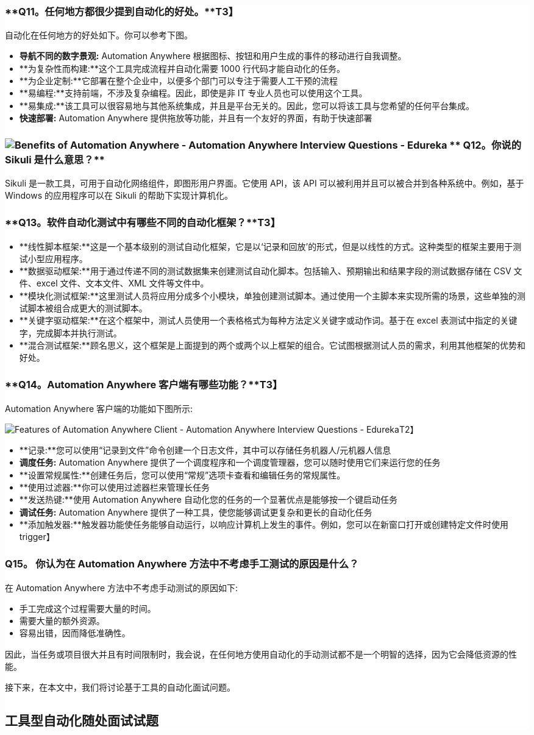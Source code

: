 ### **Q11。任何地方都很少提到自动化的好处。**T3】

自动化在任何地方的好处如下。你可以参考下图。

*   **导航不同的数字景观:** Automation Anywhere 根据图标、按钮和用户生成的事件的移动进行自我调整。
*   **为复杂性而构建:**这个工具完成流程并自动化需要 1000 行代码才能自动化的任务。
*   **为企业定制:**它部署在整个企业中，以便多个部门可以专注于需要人工干预的流程
*   **易编程:**支持前端，不涉及复杂编程。因此，即使是非 IT 专业人员也可以使用这个工具。
*   **易集成:**该工具可以很容易地与其他系统集成，并且是平台无关的。因此，您可以将该工具与您希望的任何平台集成。
*   **快速部署:** Automation Anywhere 提供拖放等功能，并且有一个友好的界面，有助于快速部署

### ![Benefits of Automation Anywhere - Automation Anywhere Interview Questions - Edureka](../Images/41e73a9bded093eb332fc3810c70c62c.png) ** Q12。你说的 Sikuli 是什么意思？**

Sikuli 是一款工具，可用于自动化网络组件，即图形用户界面。它使用 API，该 API 可以被利用并且可以被合并到各种系统中。例如，基于 Windows 的应用程序可以在 Sikuli 的帮助下实现计算机化。

### **Q13。软件自动化测试中有哪些不同的自动化框架？**T3】

*   **线性脚本框架:**这是一个基本级别的测试自动化框架，它是以‘记录和回放’的形式，但是以线性的方式。这种类型的框架主要用于测试小型应用程序。
*   **数据驱动框架:**用于通过传递不同的测试数据集来创建测试自动化脚本。包括输入、预期输出和结果字段的测试数据存储在 CSV 文件、excel 文件、文本文件、XML 文件等文件中。
*   **模块化测试框架:**这里测试人员将应用分成多个小模块，单独创建测试脚本。通过使用一个主脚本来实现所需的场景，这些单独的测试脚本被组合成更大的测试脚本。
*   **关键字驱动框架:**在这个框架中，测试人员使用一个表格格式为每种方法定义关键字或动作词。基于在 excel 表测试中指定的关键字，完成脚本并执行测试。
*   **混合测试框架:**顾名思义，这个框架是上面提到的两个或两个以上框架的组合。它试图根据测试人员的需求，利用其他框架的优势和好处。

### **Q14。Automation Anywhere 客户端有哪些功能？**T3】

Automation Anywhere 客户端的功能如下图所示:

![Features of Automation Anywhere Client - Automation Anywhere Interview Questions - Edureka](../Images/2856aaa1a55c451fae857fa765a693d0.png)T2】

*   **记录:**您可以使用“记录到文件”命令创建一个日志文件，其中可以存储任务机器人/元机器人信息
*   **调度任务:** Automation Anywhere 提供了一个调度程序和一个调度管理器，您可以随时使用它们来运行您的任务
*   **设置常规属性:**创建任务后，您可以使用“常规”选项卡查看和编辑任务的常规属性。
*   **使用过滤器:**你可以使用过滤器栏来管理长任务
*   **发送热键:**使用 Automation Anywhere 自动化您的任务的一个显著优点是能够按一个键启动任务
*   **调试任务:** Automation Anywhere 提供了一种工具，使您能够调试更复杂和更长的自动化任务
*   **添加触发器:**触发器功能使任务能够自动运行，以响应计算机上发生的事件。例如，您可以在新窗口打开或创建特定文件时使用 trigger】

### **Q15。** **你认为在 Automation Anywhere 方法中不考虑手工测试的原因是什么？**

在 Automation Anywhere 方法中不考虑手动测试的原因如下:

*   手工完成这个过程需要大量的时间。
*   需要大量的额外资源。
*   容易出错，因而降低准确性。

因此，当任务或项目很大并且有时间限制时，我会说，在任何地方使用自动化的手动测试都不是一个明智的选择，因为它会降低资源的性能。

接下来，在本文中，我们将讨论基于工具的自动化面试问题。

## **工具型自动化随处面试试题**
